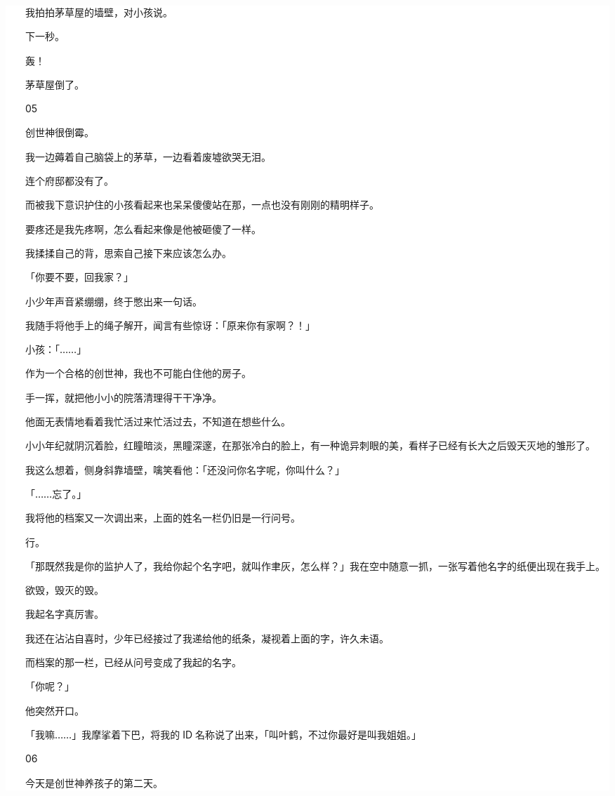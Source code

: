 &emsp;&emsp;我拍拍茅草屋的墙壁，对小孩说。  
  
&emsp;&emsp;下一秒。  
  
&emsp;&emsp;轰！  
  
&emsp;&emsp;茅草屋倒了。  
  
&emsp;&emsp;05  
  
&emsp;&emsp;创世神很倒霉。  
  
&emsp;&emsp;我一边薅着自己脑袋上的茅草，一边看着废墟欲哭无泪。  
  
&emsp;&emsp;连个府邸都没有了。  
  
&emsp;&emsp;而被我下意识护住的小孩看起来也呆呆傻傻站在那，一点也没有刚刚的精明样子。  
  
&emsp;&emsp;要疼还是我先疼啊，怎么看起来像是他被砸傻了一样。  
  
&emsp;&emsp;我揉揉自己的背，思索自己接下来应该怎么办。  
  
&emsp;&emsp;「你要不要，回我家？」  
  
&emsp;&emsp;小少年声音紧绷绷，终于憋出来一句话。  
  
&emsp;&emsp;我随手将他手上的绳子解开，闻言有些惊讶：「原来你有家啊？！」  
  
&emsp;&emsp;小孩：「……」  
  
&emsp;&emsp;作为一个合格的创世神，我也不可能白住他的房子。  
  
&emsp;&emsp;手一挥，就把他小小的院落清理得干干净净。  
  
&emsp;&emsp;他面无表情地看着我忙活过来忙活过去，不知道在想些什么。  
  
&emsp;&emsp;小小年纪就阴沉着脸，红瞳暗淡，黑瞳深邃，在那张冷白的脸上，有一种诡异刺眼的美，看样子已经有长大之后毁天灭地的雏形了。  
  
&emsp;&emsp;我这么想着，侧身斜靠墙壁，噙笑看他：「还没问你名字呢，你叫什么？」  
  
&emsp;&emsp;「……忘了。」  
  
&emsp;&emsp;我将他的档案又一次调出来，上面的姓名一栏仍旧是一行问号。  
  
&emsp;&emsp;行。  
  
&emsp;&emsp;「那既然我是你的监护人了，我给你起个名字吧，就叫作聿灰，怎么样？」我在空中随意一抓，一张写着他名字的纸便出现在我手上。  
  
&emsp;&emsp;欲毁，毁灭的毁。  
  
&emsp;&emsp;我起名字真厉害。  
  
&emsp;&emsp;我还在沾沾自喜时，少年已经接过了我递给他的纸条，凝视着上面的字，许久未语。  
  
&emsp;&emsp;而档案的那一栏，已经从问号变成了我起的名字。  
  
&emsp;&emsp;「你呢？」  
  
&emsp;&emsp;他突然开口。  
  
&emsp;&emsp;「我嘛……」我摩挲着下巴，将我的 ID 名称说了出来，「叫叶鹤，不过你最好是叫我姐姐。」  
  
&emsp;&emsp;06  
  
&emsp;&emsp;今天是创世神养孩子的第二天。  
  